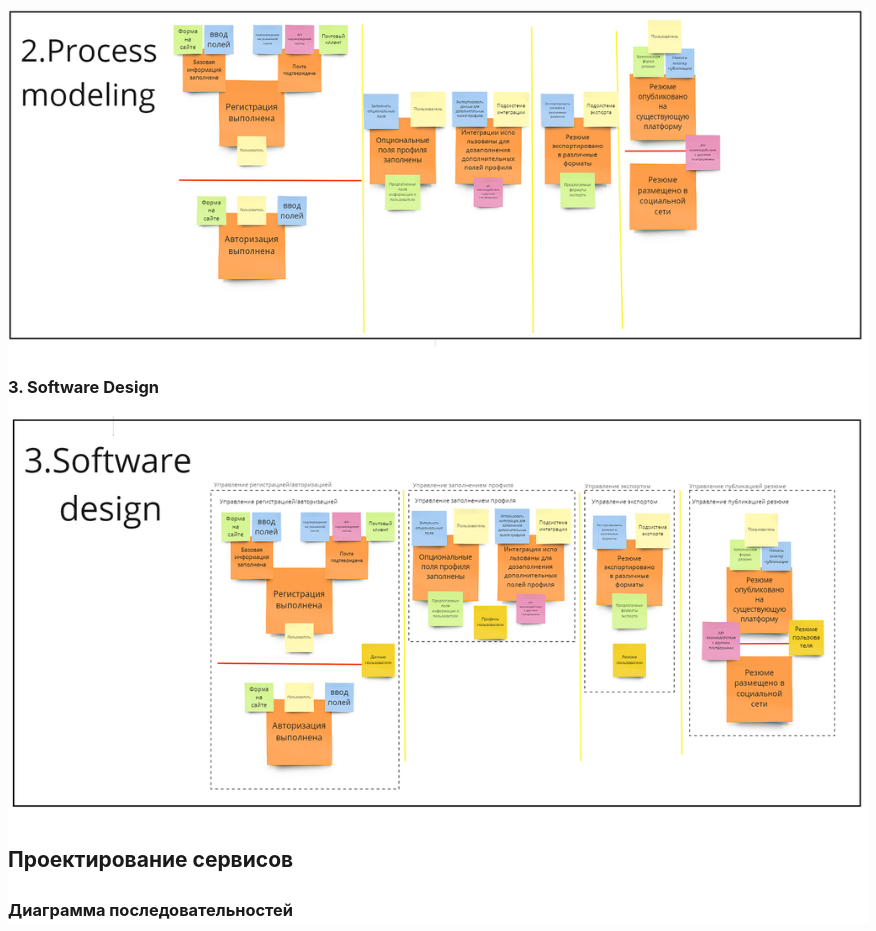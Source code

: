 ![](diagrams_preview/eventstorming2.png)
### 3. Software Design
![](diagrams_preview/eventstorming3.png)

## Проектирование сервисов
### Диаграмма последовательностей
